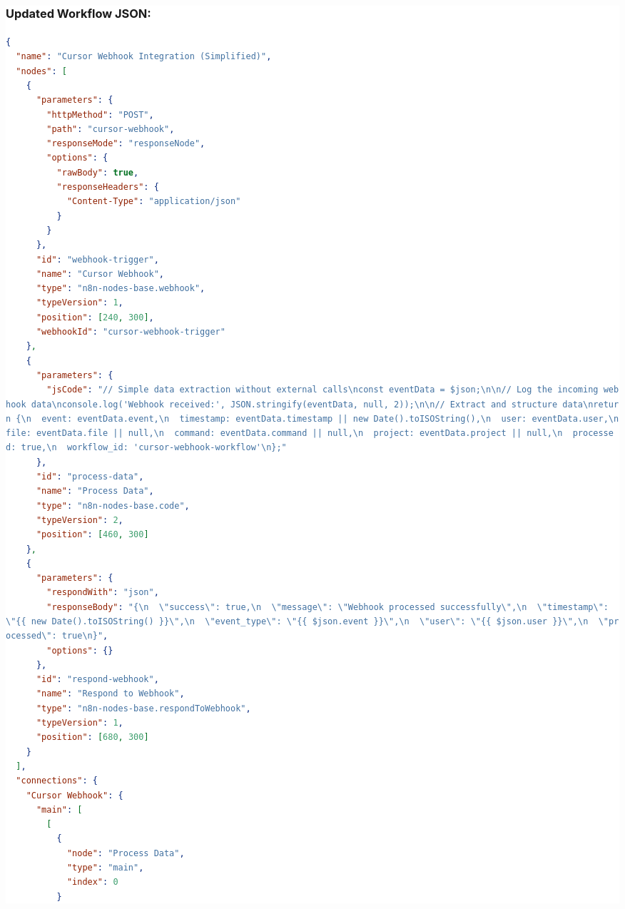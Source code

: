 ### Updated Workflow JSON:
```json
{
  "name": "Cursor Webhook Integration (Simplified)",
  "nodes": [
    {
      "parameters": {
        "httpMethod": "POST",
        "path": "cursor-webhook",
        "responseMode": "responseNode",
        "options": {
          "rawBody": true,
          "responseHeaders": {
            "Content-Type": "application/json"
          }
        }
      },
      "id": "webhook-trigger",
      "name": "Cursor Webhook",
      "type": "n8n-nodes-base.webhook",
      "typeVersion": 1,
      "position": [240, 300],
      "webhookId": "cursor-webhook-trigger"
    },
    {
      "parameters": {
        "jsCode": "// Simple data extraction without external calls\nconst eventData = $json;\n\n// Log the incoming webhook data\nconsole.log('Webhook received:', JSON.stringify(eventData, null, 2));\n\n// Extract and structure data\nreturn {\n  event: eventData.event,\n  timestamp: eventData.timestamp || new Date().toISOString(),\n  user: eventData.user,\n  file: eventData.file || null,\n  command: eventData.command || null,\n  project: eventData.project || null,\n  processed: true,\n  workflow_id: 'cursor-webhook-workflow'\n};"
      },
      "id": "process-data",
      "name": "Process Data",
      "type": "n8n-nodes-base.code",
      "typeVersion": 2,
      "position": [460, 300]
    },
    {
      "parameters": {
        "respondWith": "json",
        "responseBody": "{\n  \"success\": true,\n  \"message\": \"Webhook processed successfully\",\n  \"timestamp\": \"{{ new Date().toISOString() }}\",\n  \"event_type\": \"{{ $json.event }}\",\n  \"user\": \"{{ $json.user }}\",\n  \"processed\": true\n}",
        "options": {}
      },
      "id": "respond-webhook",
      "name": "Respond to Webhook",
      "type": "n8n-nodes-base.respondToWebhook",
      "typeVersion": 1,
      "position": [680, 300]
    }
  ],
  "connections": {
    "Cursor Webhook": {
      "main": [
        [
          {
            "node": "Process Data",
            "type": "main",
            "index": 0
          }
```